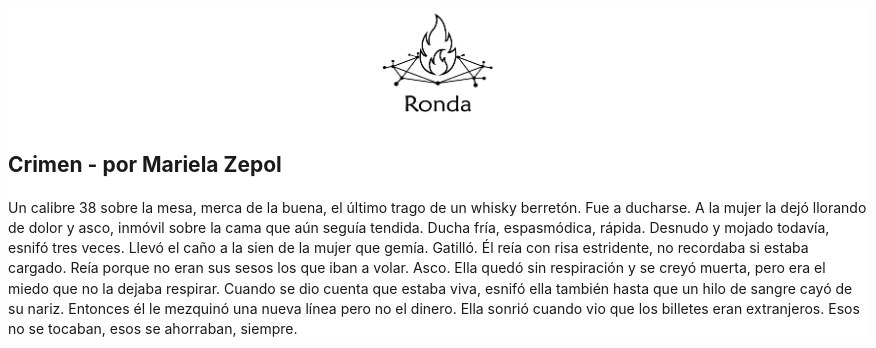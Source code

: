 <p align='center'>
<a href='index.html'>
<img src='logo.png' alt='Logo' width='119' height='107'>
</a></p>


<div style="page-break-after: always;"></div> 


## Crimen - por Mariela Zepol

Un calibre 38 sobre  la mesa, merca de la buena, el último trago de un whisky berretón. Fue a ducharse. A la mujer la dejó llorando de dolor y asco, inmóvil sobre la cama que aún seguía tendida. Ducha fría, espasmódica, rápida. Desnudo y mojado todavía, esnifó tres veces. Llevó el caño a la sien de la mujer que gemía. Gatilló. Él reía con risa estridente, no recordaba si estaba cargado. Reía porque no eran sus sesos los que iban a volar. Asco. Ella quedó sin respiración y se creyó muerta, pero era el miedo que no la dejaba respirar. Cuando se dio cuenta que estaba viva, esnifó ella también hasta que un hilo de sangre cayó de su nariz. Entonces él le mezquinó una nueva línea pero no el dinero. Ella sonrió cuando vio que los billetes eran extranjeros. Esos no se tocaban, esos se ahorraban, siempre.  
  